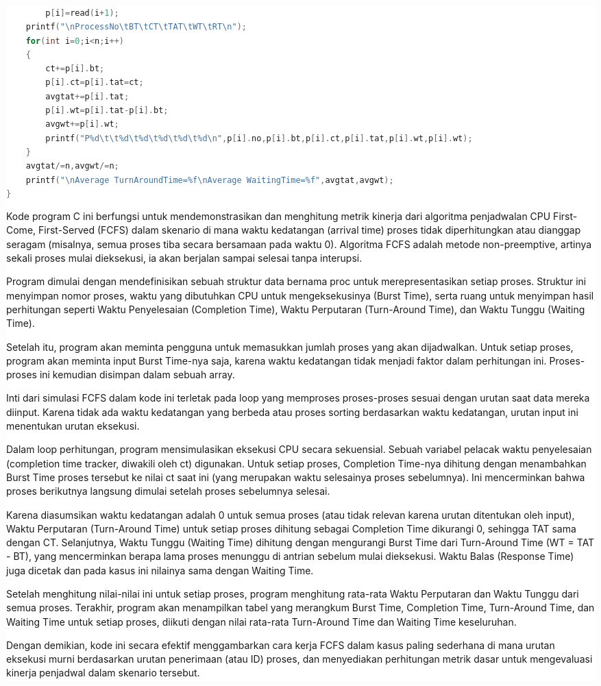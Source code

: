 ```c
        p[i]=read(i+1);
    printf("\nProcessNo\tBT\tCT\tTAT\tWT\tRT\n");
    for(int i=0;i<n;i++)
    {
        ct+=p[i].bt;
		p[i].ct=p[i].tat=ct;
        avgtat+=p[i].tat;
        p[i].wt=p[i].tat-p[i].bt;
        avgwt+=p[i].wt;
        printf("P%d\t\t%d\t%d\t%d\t%d\t%d\n",p[i].no,p[i].bt,p[i].ct,p[i].tat,p[i].wt,p[i].wt);
    }
    avgtat/=n,avgwt/=n;
    printf("\nAverage TurnAroundTime=%f\nAverage WaitingTime=%f",avgtat,avgwt);
}
```
Kode program C ini berfungsi untuk mendemonstrasikan dan menghitung metrik kinerja dari algoritma penjadwalan CPU First-Come, First-Served (FCFS) dalam skenario di mana waktu kedatangan (arrival time) proses tidak diperhitungkan atau dianggap seragam (misalnya, semua proses tiba secara bersamaan pada waktu 0). Algoritma FCFS adalah metode non-preemptive, artinya sekali proses mulai dieksekusi, ia akan berjalan sampai selesai tanpa interupsi.

Program dimulai dengan mendefinisikan sebuah struktur data bernama proc untuk merepresentasikan setiap proses. Struktur ini menyimpan nomor proses, waktu yang dibutuhkan CPU untuk mengeksekusinya (Burst Time), serta ruang untuk menyimpan hasil perhitungan seperti Waktu Penyelesaian (Completion Time), Waktu Perputaran (Turn-Around Time), dan Waktu Tunggu (Waiting Time).

Setelah itu, program akan meminta pengguna untuk memasukkan jumlah proses yang akan dijadwalkan. Untuk setiap proses, program akan meminta input Burst Time-nya saja, karena waktu kedatangan tidak menjadi faktor dalam perhitungan ini. Proses-proses ini kemudian disimpan dalam sebuah array.

Inti dari simulasi FCFS dalam kode ini terletak pada loop yang memproses proses-proses sesuai dengan urutan saat data mereka diinput. Karena tidak ada waktu kedatangan yang berbeda atau proses sorting berdasarkan waktu kedatangan, urutan input ini menentukan urutan eksekusi.

Dalam loop perhitungan, program mensimulasikan eksekusi CPU secara sekuensial. Sebuah variabel pelacak waktu penyelesaian (completion time tracker, diwakili oleh ct) digunakan. Untuk setiap proses, Completion Time-nya dihitung dengan menambahkan Burst Time proses tersebut ke nilai ct saat ini (yang merupakan waktu selesainya proses sebelumnya). Ini mencerminkan bahwa proses berikutnya langsung dimulai setelah proses sebelumnya selesai.

Karena diasumsikan waktu kedatangan adalah 0 untuk semua proses (atau tidak relevan karena urutan ditentukan oleh input), Waktu Perputaran (Turn-Around Time) untuk setiap proses dihitung sebagai Completion Time dikurangi 0, sehingga TAT sama dengan CT. Selanjutnya, Waktu Tunggu (Waiting Time) dihitung dengan mengurangi Burst Time dari Turn-Around Time (WT = TAT - BT), yang mencerminkan berapa lama proses menunggu di antrian sebelum mulai dieksekusi. Waktu Balas (Response Time) juga dicetak dan pada kasus ini nilainya sama dengan Waiting Time.

Setelah menghitung nilai-nilai ini untuk setiap proses, program menghitung rata-rata Waktu Perputaran dan Waktu Tunggu dari semua proses. Terakhir, program akan menampilkan tabel yang merangkum Burst Time, Completion Time, Turn-Around Time, dan Waiting Time untuk setiap proses, diikuti dengan nilai rata-rata Turn-Around Time dan Waiting Time keseluruhan.

Dengan demikian, kode ini secara efektif menggambarkan cara kerja FCFS dalam kasus paling sederhana di mana urutan eksekusi murni berdasarkan urutan penerimaan (atau ID) proses, dan menyediakan perhitungan metrik dasar untuk mengevaluasi kinerja penjadwal dalam skenario tersebut.
